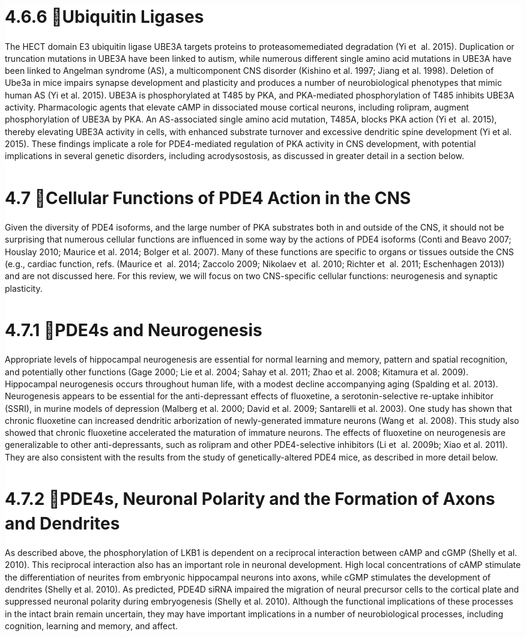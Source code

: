 # 4.6.6 Ubiquitin Ligases

The HECT domain E3 ubiquitin ligase UBE3A targets proteins to proteasomemediated degradation (Yi et  al. 2015). Duplication or truncation mutations in UBE3A have been linked to autism, while numerous different single amino acid mutations in UBE3A have been linked to Angelman syndrome (AS), a multicomponent CNS disorder (Kishino et al. 1997; Jiang et al. 1998). Deletion of Ube3a in mice impairs synapse development and plasticity and produces a number of neurobiological phenotypes that mimic human AS (Yi et al. 2015). UBE3A is phosphorylated at T485 by PKA, and PKA-mediated phosphorylation of T485 inhibits UBE3A activity. Pharmacologic agents that elevate cAMP in dissociated mouse cortical neurons, including rolipram, augment phosphorylation of UBE3A by PKA. An AS-associated single amino acid mutation, T485A, blocks PKA action (Yi et  al. 2015), thereby elevating UBE3A activity in cells, with enhanced substrate turnover and excessive dendritic spine development (Yi et al. 2015). These findings implicate a role for PDE4-mediated regulation of PKA activity in CNS development, with potential implications in several genetic disorders, including acrodysostosis, as discussed in greater detail in a section below.

# 4.7 Cellular Functions of PDE4 Action in the CNS

Given the diversity of PDE4 isoforms, and the large number of PKA substrates both in and outside of the CNS, it should not be surprising that numerous cellular functions are influenced in some way by the actions of PDE4 isoforms (Conti and Beavo 2007; Houslay 2010; Maurice et al. 2014; Bolger et al. 2007). Many of these functions are specific to organs or tissues outside the CNS (e.g., cardiac function, refs. (Maurice et  al. 2014; Zaccolo 2009; Nikolaev et  al. 2010; Richter et  al. 2011; Eschenhagen 2013)) and are not discussed here. For this review, we will focus on two CNS-specific cellular functions: neurogenesis and synaptic plasticity.

# 4.7.1 PDE4s and Neurogenesis

Appropriate levels of hippocampal neurogenesis are essential for normal learning and memory, pattern and spatial recognition, and potentially other functions (Gage 2000; Lie et al. 2004; Sahay et al. 2011; Zhao et al. 2008; Kitamura et al. 2009). Hippocampal neurogenesis occurs throughout human life, with a modest decline accompanying aging (Spalding et al. 2013). Neurogenesis appears to be essential for the anti-depressant effects of fluoxetine, a serotonin-selective re-uptake inhibitor (SSRI), in murine models of depression (Malberg et al. 2000; David et al. 2009; Santarelli et al. 2003). One study has shown that chronic fluoxetine can increased dendritic arborization of newly-generated immature neurons (Wang et  al. 2008). This study also showed that chronic fluoxetine accelerated the maturation of immature neurons. The effects of fluoxetine on neurogenesis are generalizable to other anti-depressants, such as rolipram and other PDE4-selective inhibitors (Li et  al. 2009b; Xiao et al. 2011). They are also consistent with the results from the study of genetically-altered PDE4 mice, as described in more detail below.

# 4.7.2 PDE4s, Neuronal Polarity and the Formation of Axons and Dendrites

As described above, the phosphorylation of LKB1 is dependent on a reciprocal interaction between cAMP and cGMP (Shelly et al. 2010). This reciprocal interaction also has an important role in neuronal development. High local concentrations of cAMP stimulate the differentiation of neurites from embryonic hippocampal neurons into axons, while cGMP stimulates the development of dendrites (Shelly et al. 2010). As predicted, PDE4D siRNA impaired the migration of neural precursor cells to the cortical plate and suppressed neuronal polarity during embryogenesis (Shelly et al. 2010). Although the functional implications of these processes in the intact brain remain uncertain, they may have important implications in a number of neurobiological processes, including cognition, learning and memory, and affect.
